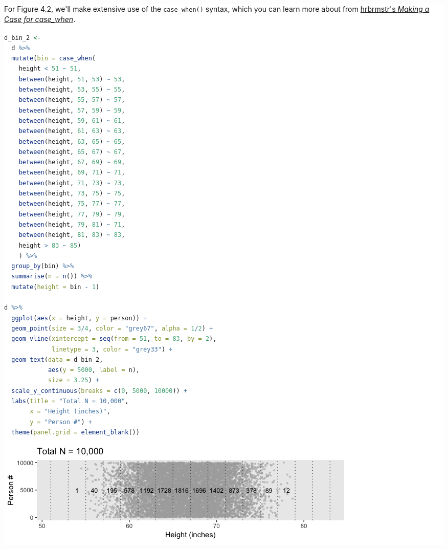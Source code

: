 For Figure 4.2, we'll make extensive use of the `case_when()` syntax, which you can learn more about from [hrbrmstr's *Making a Case for case\_when*](https://rud.is/b/2017/03/10/making-a-case-for-case_when/).

``` r
d_bin_2 <-
  d %>%
  mutate(bin = case_when(
    height < 51 ~ 51,
    between(height, 51, 53) ~ 53,
    between(height, 53, 55) ~ 55,
    between(height, 55, 57) ~ 57,
    between(height, 57, 59) ~ 59,
    between(height, 59, 61) ~ 61,
    between(height, 61, 63) ~ 63,
    between(height, 63, 65) ~ 65,
    between(height, 65, 67) ~ 67,
    between(height, 67, 69) ~ 69,
    between(height, 69, 71) ~ 71,
    between(height, 71, 73) ~ 73,
    between(height, 73, 75) ~ 75,
    between(height, 75, 77) ~ 77,
    between(height, 77, 79) ~ 79,
    between(height, 79, 81) ~ 71,
    between(height, 81, 83) ~ 83,
    height > 83 ~ 85)
    ) %>%
  group_by(bin) %>%
  summarise(n = n()) %>%
  mutate(height = bin - 1)

d %>%
  ggplot(aes(x = height, y = person)) +
  geom_point(size = 3/4, color = "grey67", alpha = 1/2) +
  geom_vline(xintercept = seq(from = 51, to = 83, by = 2),
             linetype = 3, color = "grey33") +
  geom_text(data = d_bin_2, 
            aes(y = 5000, label = n),
            size = 3.25) +
  scale_y_continuous(breaks = c(0, 5000, 10000)) +
  labs(title = "Total N = 10,000",
       x = "Height (inches)",
       y = "Person #") +
  theme(panel.grid = element_blank())
```

![](Chapter_04_files/figure-markdown_github/unnamed-chunk-4-1.png)
